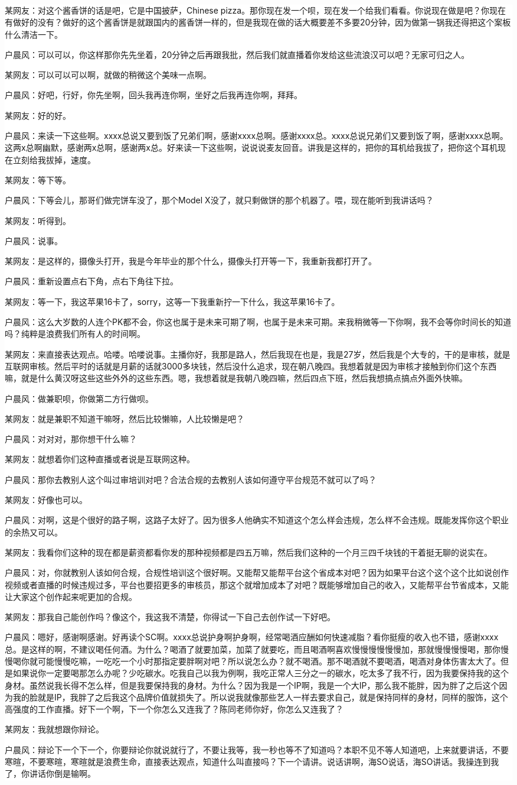 某网友：对这个酱香饼的话是吧，它是中国披萨，Chinese pizza。那你现在发一个呗，现在发一个给我们看看。你说现在做是吧？你现在有做好的没有？做好的这个酱香饼是就跟国内的酱香饼一样的，但是我现在做的话大概要差不多要20分钟，因为做第一锅我还得把这个案板什么清洁一下。

户晨风：可以可以，你这样那你先先坐着，20分钟之后再跟我批，然后我们就直播着你发给这些流浪汉可以吧？无家可归之人。

某网友：可以可以可以啊，就做的稍微这个美味一点啊。

户晨风：好吧，行好，你先坐啊，回头我再连你啊，坐好之后我再连你啊，拜拜。

某网友：好的好。

户晨风：来读一下这些啊。xxxx总说又要到饭了兄弟们啊，感谢xxxx总啊。感谢xxxx总。xxxx总说兄弟们又要到饭了啊，感谢xxxx总啊。这两x总啊幽默，感谢两x总啊，感谢两x总。好来读一下这些啊，说说说麦友回音。讲我是这样的，把你的耳机给我拔了，把你这个耳机现在立刻给我拔掉，速度。

某网友：等下等。

户晨风：下等会儿，那哥们做完饼车没了，那个Model X没了，就只剩做饼的那个机器了。喂，现在能听到我讲话吗？

某网友：听得到。

户晨风：说事。

某网友：是这样的，摄像头打开，我是今年毕业的那个什么，摄像头打开等一下，我重新我都打开了。

户晨风：重新设置点右下角，点右下角往下拉。

某网友：等一下，我这苹果16卡了，sorry，这等一下我重新拧一下什么，我这苹果16卡了。

户晨风：这么大岁数的人连个PK都不会，你这也属于是未来可期了啊，也属于是未来可期。来我稍微等一下你啊，我不会等你时间长的知道吗？纯粹是浪费我们所有人的时间啊。

某网友：来直接表达观点。哈喽。哈喽说事。主播你好，我那是路人，然后我现在也是，我是27岁，然后我是个大专的，干的是审核，就是互联网审核。然后平时的话就是月薪的话就3000多块钱，然后没什么追求，现在朝八晚四。我想着就是因为审核才接触到你们这个东西嘛，就是什么黄汉呀这些这些外外的这些东西。嗯，我想着就是我朝八晚四嘛，然后四点下班，然后我想搞点搞点外面外快嘛。

户晨风：做兼职呗，你做第二方行做呗。

某网友：就是兼职不知道干嘛呀，然后比较懒嘛，人比较懒是吧？

户晨风：对对对，那你想干什么嘛？

某网友：就想着你们这种直播或者说是互联网这种。

户晨风：那你去教别人这个叫过审培训对吧？合法合规的去教别人该如何遵守平台规范不就可以了吗？

某网友：好像也可以。

户晨风：对啊，这是个很好的路子啊，这路子太好了。因为很多人他确实不知道这个怎么样会违规，怎么样不会违规。既能发挥你这个职业的余热又可以。

某网友：我看你们这种的现在都是薪资都看你发的那种视频都是四五万嘛，然后我们这种的一个月三四千块钱的干着挺无聊的说实在。

户晨风：对，你就教别人该如何合规，合规性培训这个很好啊。又能帮又能帮平台这个省成本对吧？因为如果平台这个这个这个比如说创作视频或者直播的时候违规过多，平台也要招更多的审核员，那这个就增加成本了对吧？既能够增加自己的收入，又能帮平台节省成本，又能让大家这个创作起来呢更加的合规。

某网友：那我自己能创作吗？像这个，我这我不清楚，你得试一下自己去创作试一下好吧。

户晨风：嗯好，感谢啊感谢。好再读个SC啊。xxxx总说护身啊护身啊，经常喝酒应酬如何快速减脂？看你挺瘦的收入也不错，感谢xxxx总。是这样的啊，不建议喝任何酒。为什么？喝酒了就要加菜，加菜了就要吃，而且喝酒啊喜欢慢慢慢慢慢慢加，那就慢慢慢慢喝，那你慢慢喝你就可能慢慢吃嘛，一吃吃一个小时那指定要胖啊对吧？所以说怎么办？就不喝酒。那不喝酒就不要喝酒，喝酒对身体伤害太大了。但是如果说你一定要喝那怎么办呢？少吃碳水。吃我自己以我为例啊，我吃正常人三分之一的碳水，吃太多了我不行，因为我要保持我的这个身材。虽然说我长得不怎么样，但是我要保持我的身材。为什么？因为我是一个IP啊，我是一个大IP，那么我不能胖，因为胖了之后这个因为我的脸就是IP，我胖了之后我这个品牌价值就损失了。所以说我就像那些艺人一样去要求自己，就是保持同样的身材，同样的服饰，这个高强度的工作直播。好下一个啊，下一个你怎么又连我了？陈同老师你好，你怎么又连我了？

某网友：我就想跟你辩论。

户晨风：辩论下一个下一个，你要辩论你就说就行了，不要让我等，我一秒也等不了知道吗？本职不见不等人知道吧，上来就要讲话，不要寒暄，不要寒暄，寒暄就是浪费生命，直接表达观点，知道什么叫直接吗？下一个请讲。说话讲啊，海SO说话，海SO讲话。我操连到我了，你讲话你倒是输啊。
